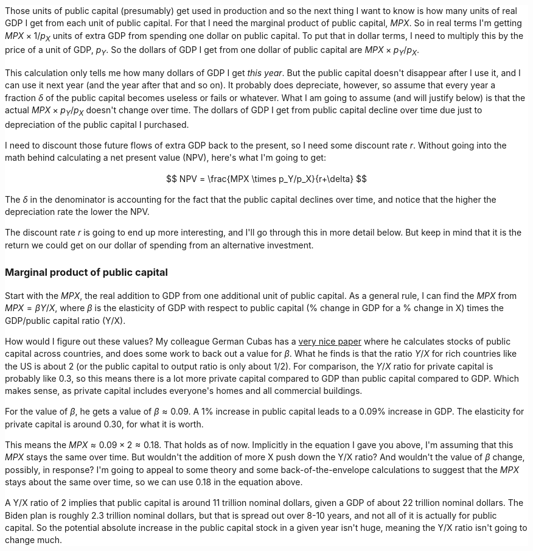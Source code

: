 Those units of public capital (presumably) get used in production and so the next thing I want to know is how many units of real GDP I get from each unit of public capital. For that I need the marginal product of public capital, $MPX$. So in real terms I'm getting $MPX \times 1/p_X$ units of extra GDP from spending one dollar on public capital. To put that in dollar terms, I need to multiply this by the price of a unit of GDP, $p_Y$. So the dollars of GDP I get from one dollar of public capital are $MPX \times p_Y/p_X$. 

This calculation only tells me how many dollars of GDP I get *this year*. But the public capital doesn't disappear after I use it, and I can use it next year (and the year after that and so on). It probably does depreciate, however, so assume that every year a fraction $\delta$ of the public capital becomes useless or fails or whatever. What I am going to assume (and will justify below) is that the actual $MPX \times p_Y/p_X$ doesn't change over time. The dollars of GDP I get from public capital decline over time due just to depreciation of the public capital I purchased.

I need to discount those future flows of extra GDP back to the present, so I need some discount rate $r$. Without going into the math behind calculating a net present value (NPV), here's what I'm going to get:

$$
NPV = \frac{MPX \times p_Y/p_X}{r+\delta}
$$

The $\delta$ in the denominator is accounting for the fact that the public capital declines over time, and notice that the higher the depreciation rate the lower the NPV. 

The discount rate $r$ is going to end up more interesting, and I'll go through this in more detail below. But keep in mind that it is the return we could get on our dollar of spending from an alternative investment.

### Marginal product of public capital
Start with the $MPX$, the real addition to GDP from one additional unit of public capital. As a general rule, I can find the $MPX$ from $MPX = \beta Y / X$, where $\beta$ is the elasticity of GDP with respect to public capital (% change in GDP for a % change in X) times the GDP/public capital ratio (Y/X). 

How would I figure out these values? My colleague German Cubas has a [very nice paper](https://academic.oup.com/ej/advance-article-abstract/doi/10.1093/ej/ueaa079/5860275?redirectedFrom=fulltext) where he calculates stocks of public capital across countries, and does some work to back out a value for $\beta$. What he finds is that the ratio $Y/X$ for rich countries like the US is about 2 (or the public capital to output ratio is only about 1/2). For comparison, the $Y/X$ ratio for private capital is probably like 0.3, so this means there is a lot more private capital compared to GDP than public capital compared to GDP. Which makes sense, as private capital includes everyone's homes and all commercial buildings. 

For the value of $\beta$, he gets a value of $\beta \approx 0.09$. A 1% increase in public capital leads to a 0.09% increase in GDP. The elasticity for private capital is around 0.30, for what it is worth. 

This means the $MPX \approx 0.09 \times 2 \approx 0.18$. That holds as of now. Implicitly in the equation I gave you above, I'm assuming that this $MPX$ stays the same over time. But wouldn't the addition of more X push down the Y/X ratio? And wouldn't the value of $\beta$ change, possibly, in response? I'm going to appeal to some theory and some back-of-the-envelope calculations to suggest that the $MPX$ stays about the same over time, so we can use 0.18 in the equation above.

A Y/X ratio of 2 implies that public capital is around 11 trillion nominal dollars, given a GDP of about 22 trillion nominal dollars. The Biden plan is roughly 2.3 trillion nominal dollars, but that is spread out over 8-10 years, and not all of it is actually for public capital. So the potential absolute increase in the public capital stock in a given year isn't huge, meaning the Y/X ratio isn't going to change much. 
